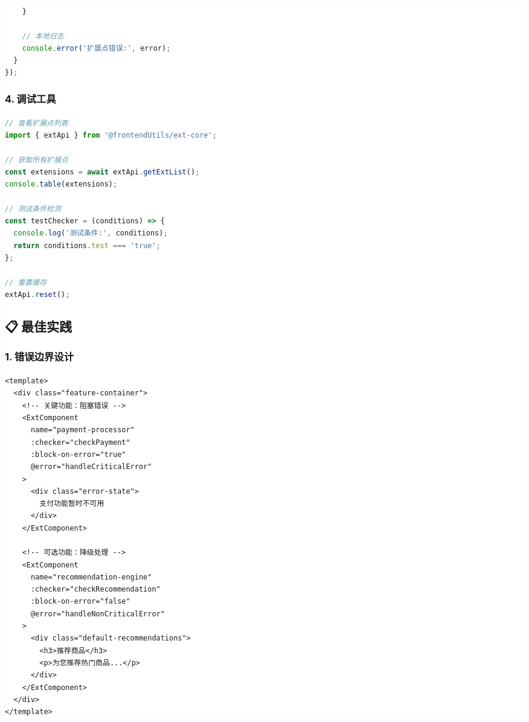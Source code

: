 ```javascript
    }

    // 本地日志
    console.error('扩展点错误:', error);
  }
});
```

### 4. 调试工具

```javascript
// 查看扩展点列表
import { extApi } from '@frontendUtils/ext-core';

// 获取所有扩展点
const extensions = await extApi.getExtList();
console.table(extensions);

// 测试条件检测
const testChecker = (conditions) => {
  console.log('测试条件:', conditions);
  return conditions.test === 'true';
};

// 重置缓存
extApi.reset();
```

## 📋 最佳实践

### 1. 错误边界设计

```vue
<template>
  <div class="feature-container">
    <!-- 关键功能：阻塞错误 -->
    <ExtComponent
      name="payment-processor"
      :checker="checkPayment"
      :block-on-error="true"
      @error="handleCriticalError"
    >
      <div class="error-state">
        支付功能暂时不可用
      </div>
    </ExtComponent>

    <!-- 可选功能：降级处理 -->
    <ExtComponent
      name="recommendation-engine"
      :checker="checkRecommendation"
      :block-on-error="false"
      @error="handleNonCriticalError"
    >
      <div class="default-recommendations">
        <h3>推荐商品</h3>
        <p>为您推荐热门商品...</p>
      </div>
    </ExtComponent>
  </div>
</template>
```
